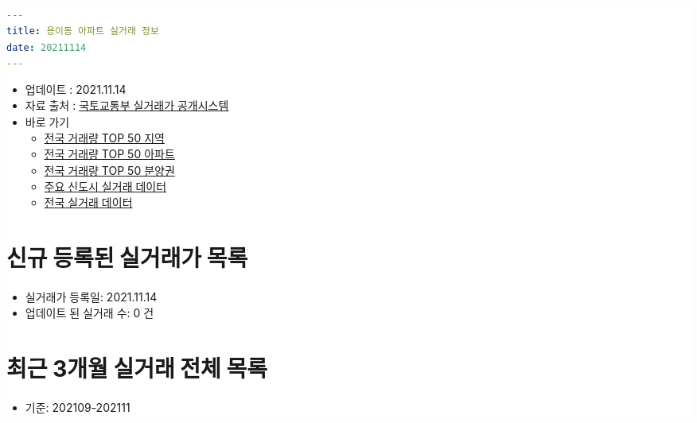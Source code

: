 ```yaml
---
title: 용이동 아파트 실거래 정보
date: 20211114
---
```


* 업데이트 : 2021.11.14
* 자료 출처 : [국토교통부 실거래가 공개시스템](http://rt.molit.go.kr)
* 바로 가기
    * [전국 거래량 TOP 50 지역](https://apt-info.github.io/apt-trade-info/tr)
    * [전국 거래량 TOP 50 아파트](https://apt-info.github.io/apt-trade-info/ta)
    * [전국 거래량 TOP 50 분양권](https://apt-info.github.io/apt-trade-info/tb)
    * [주요 신도시 실거래 데이터](https://apt-info.github.io/apt-trade-info/newtown)
    * [전국 실거래 데이터](https://apt-info.github.io/apt-trade-info/all)



<script async src="https://pagead2.googlesyndication.com/pagead/js/adsbygoogle.js"></script>

<ins class="adsbygoogle"
     style="display:block"
     data-ad-client="ca-pub-1142216861245946"
     data-ad-slot="4805727019"
     data-ad-format="auto"
     data-full-width-responsive="true"></ins>
<script>
     (adsbygoogle = window.adsbygoogle || []).push({});
</script>


# 신규 등록된 실거래가 목록

* 실거래가 등록일: 2021.11.14
* 업데이트 된 실거래 수: 0 건




<script async src="https://pagead2.googlesyndication.com/pagead/js/adsbygoogle.js"></script>

<ins class="adsbygoogle"
     style="display:block"
     data-ad-client="ca-pub-1142216861245946"
     data-ad-slot="4805727019"
     data-ad-format="auto"
     data-full-width-responsive="true"></ins>
<script>
     (adsbygoogle = window.adsbygoogle || []).push({});
</script>


# 최근 3개월 실거래 전체 목록
* 기준: 202109-202111
